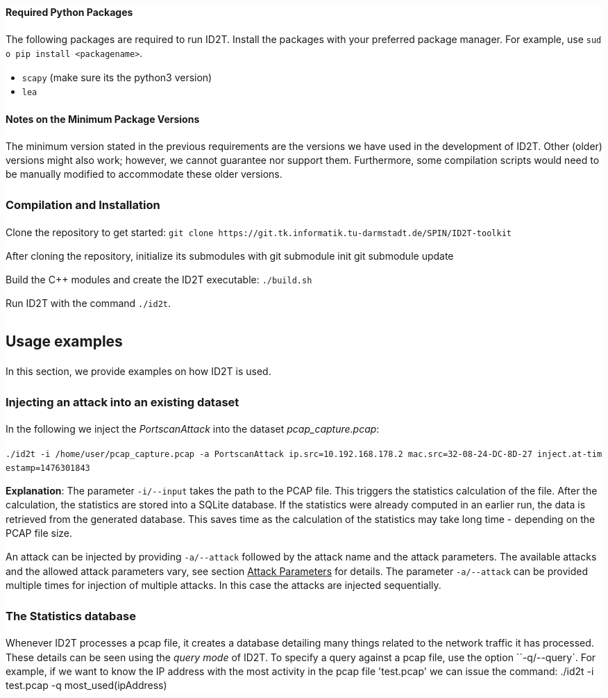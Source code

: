 #### Required Python Packages
The following packages are required to run ID2T. Install the packages with your preferred package manager. For example, use ``sudo pip install <packagename>``.
* ``scapy`` (make sure its the python3 version)
* ``lea``

#### Notes on the Minimum Package Versions
The minimum version stated in the previous requirements are the versions we have used in the development of ID2T. Other (older) versions might also work; however, we cannot guarantee nor support them. Furthermore, some compilation scripts would need to be manually modified to accommodate these older versions.


### Compilation and Installation
Clone the repository to get started:
``git clone https://git.tk.informatik.tu-darmstadt.de/SPIN/ID2T-toolkit``

After cloning the repository, initialize its submodules with
    git submodule init
    git submodule update

Build the C++ modules and create the ID2T executable:
``./build.sh``

Run ID2T with the command ``./id2t``.

## Usage examples
In this section, we provide examples on how ID2T is used.

### Injecting an attack into an existing dataset
In the following we inject the _PortscanAttack_ into the dataset *pcap_capture.pcap*:

`` ./id2t -i /home/user/pcap_capture.pcap -a PortscanAttack ip.src=10.192.168.178.2 mac.src=32-08-24-DC-8D-27 inject.at-timestamp=1476301843 ``

__Explanation__: The parameter ``-i/--input`` takes the path to the PCAP file. This triggers the statistics calculation of the file. After the calculation, the statistics are stored into a SQLite database. If the statistics were already computed in an earlier run, the data is retrieved from the generated database. This saves time as the calculation of the statistics may take long time - depending on the PCAP file size.

An attack can be injected by providing ``-a/--attack`` followed by the attack name and the attack parameters. The available attacks and the allowed attack parameters vary, see section [Attack Parameters](#attack-parameters) for details. The parameter  ``-a/--attack`` can be provided multiple times for injection of multiple attacks. In this case the attacks are injected sequentially.

### The Statistics database
Whenever ID2T processes a pcap file, it creates a database detailing many things related to the network traffic it has processed. These details can be seen using the _query mode_ of ID2T. To specify a query against a pcap file, use the option ``-q/--query`. For example, if we want to know the IP address with the most activity in the pcap file 'test.pcap' we can issue the command:
    ./id2t -i test.pcap -q most_used(ipAddress)
